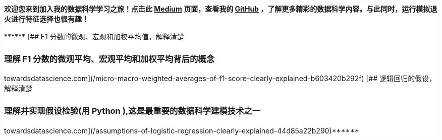 ******欢迎您来到**加入我的数据科学学习之旅！**点击此 [Medium](https://kennethleungty.medium.com/) 页面，查看我的 [GitHub](https://github.com/kennethleungty) ，了解更多精彩的数据科学内容。与此同时，运行模拟退火进行特征选择也很有趣！******

******[](/micro-macro-weighted-averages-of-f1-score-clearly-explained-b603420b292f) [## F1 分数的微观、宏观和加权平均值，解释清楚

### 理解 F1 分数的微观平均、宏观平均和加权平均背后的概念

towardsdatascience.com](/micro-macro-weighted-averages-of-f1-score-clearly-explained-b603420b292f) [](/assumptions-of-logistic-regression-clearly-explained-44d85a22b290) [## 逻辑回归的假设，解释清楚

### 理解并实现假设检验(用 Python ),这是最重要的数据科学建模技术之一

towardsdatascience.com](/assumptions-of-logistic-regression-clearly-explained-44d85a22b290)******